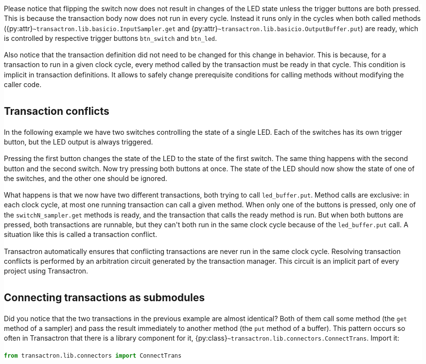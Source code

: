 Please notice that flipping the switch now does not result in changes of the LED state unless the trigger buttons are both pressed.
This is because the transaction body now does not run in every cycle.
Instead it runs only in the cycles when both called methods ({py:attr}`~transactron.lib.basicio.InputSampler.get` and {py:attr}`~transactron.lib.basicio.OutputBuffer.put`) are ready, which is controlled by respective trigger buttons `btn_switch` and `btn_led`.

Also notice that the transaction definition did not need to be changed for this change in behavior.
This is because, for a transaction to run in a given clock cycle, every method called by the transaction must be ready in that cycle.
This condition is implicit in transaction definitions.
It allows to safely change prerequisite conditions for calling methods without modifying the caller code.

## Transaction conflicts

In the following example we have two switches controlling the state of a single LED.
Each of the switches has its own trigger button, but the LED output is always triggered.

```{literalinclude} _code/ledcontrol3.py
```

Pressing the first button changes the state of the LED to the state of the first switch.
The same thing happens with the second button and the second switch.
Now try pressing both buttons at once.
The state of the LED should now show the state of one of the switches, and the other one should be ignored.

What happens is that we now have two different transactions, both trying to call `led_buffer.put`.
Method calls are exclusive: in each clock cycle, at most one running transaction can call a given method.
When only one of the buttons is pressed, only one of the `switchN_sampler.get` methods is ready, and the transaction that calls the ready method is run.
But when both buttons are pressed, both transactions are runnable, but they can't both run in the same clock cycle because of the `led_buffer.put` call.
A situation like this is called a transaction conflict.

Transactron automatically ensures that conflicting transactions are never run in the same clock cycle.
Resolving transaction conflicts is performed by an arbitration circuit generated by the transaction manager.
This circuit is an implicit part of every project using Transactron.

## Connecting transactions as submodules

Did you notice that the two transactions in the previous example are almost identical?
Both of them call some method (the `get` method of a sampler) and pass the result immediately to another method (the `put` method of a buffer).
This pattern occurs so often in Transactron that there is a library component for it, {py:class}`~transactron.lib.connectors.ConnectTrans`.
Import it:

```python
from transactron.lib.connectors import ConnectTrans
```
